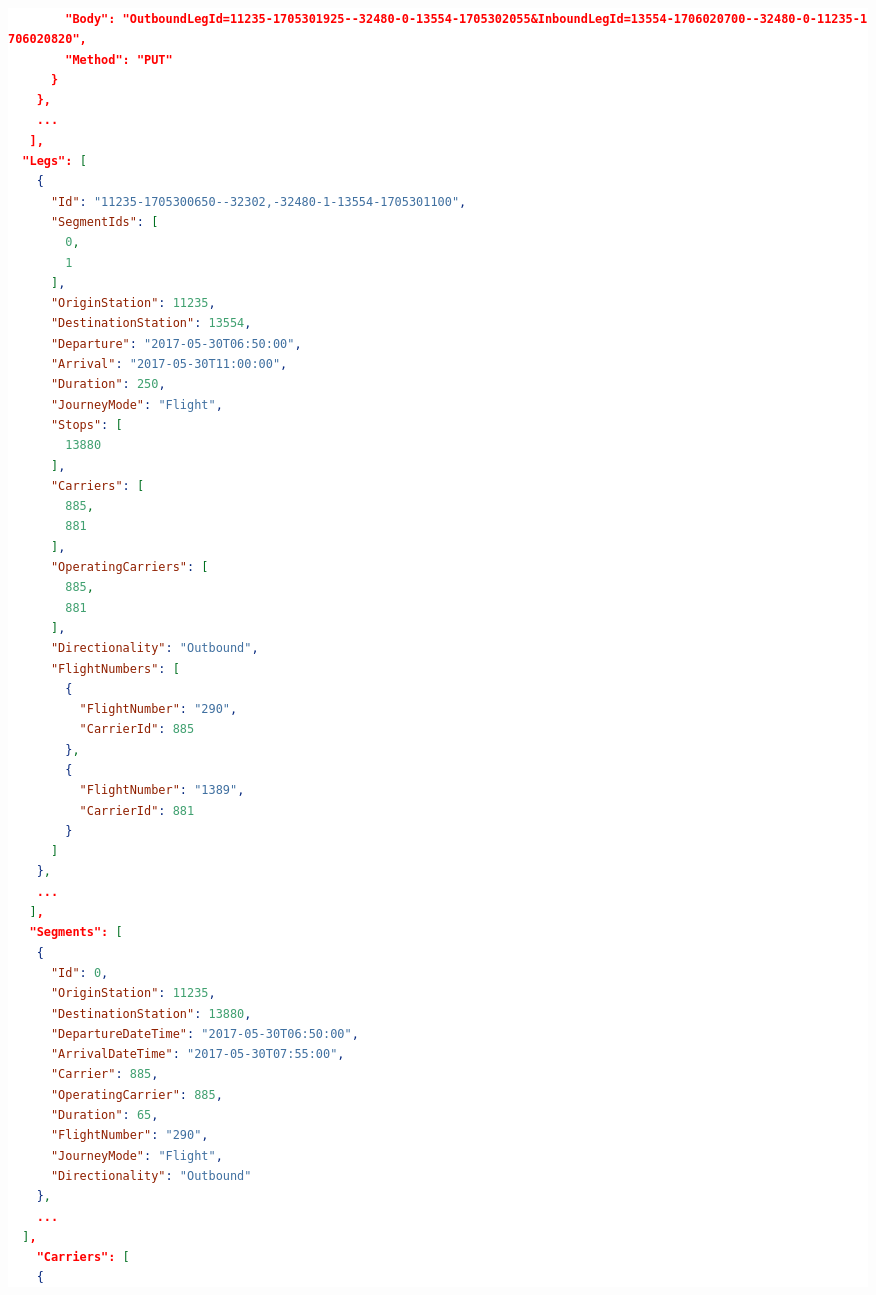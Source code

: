 ```json
        "Body": "OutboundLegId=11235-1705301925--32480-0-13554-1705302055&InboundLegId=13554-1706020700--32480-0-11235-1706020820",
        "Method": "PUT"
      }
    },
    ...
   ],
  "Legs": [
    {
      "Id": "11235-1705300650--32302,-32480-1-13554-1705301100",
      "SegmentIds": [
        0,
        1
      ],
      "OriginStation": 11235,
      "DestinationStation": 13554,
      "Departure": "2017-05-30T06:50:00",
      "Arrival": "2017-05-30T11:00:00",
      "Duration": 250,
      "JourneyMode": "Flight",
      "Stops": [
        13880
      ],
      "Carriers": [
        885,
        881
      ],
      "OperatingCarriers": [
        885,
        881
      ],
      "Directionality": "Outbound",
      "FlightNumbers": [
        {
          "FlightNumber": "290",
          "CarrierId": 885
        },
        {
          "FlightNumber": "1389",
          "CarrierId": 881
        }
      ]
    },
    ...
   ],
   "Segments": [
    {
      "Id": 0,
      "OriginStation": 11235,
      "DestinationStation": 13880,
      "DepartureDateTime": "2017-05-30T06:50:00",
      "ArrivalDateTime": "2017-05-30T07:55:00",
      "Carrier": 885,
      "OperatingCarrier": 885,
      "Duration": 65,
      "FlightNumber": "290",
      "JourneyMode": "Flight",
      "Directionality": "Outbound"
    },
    ...
  ],
    "Carriers": [
    {
```